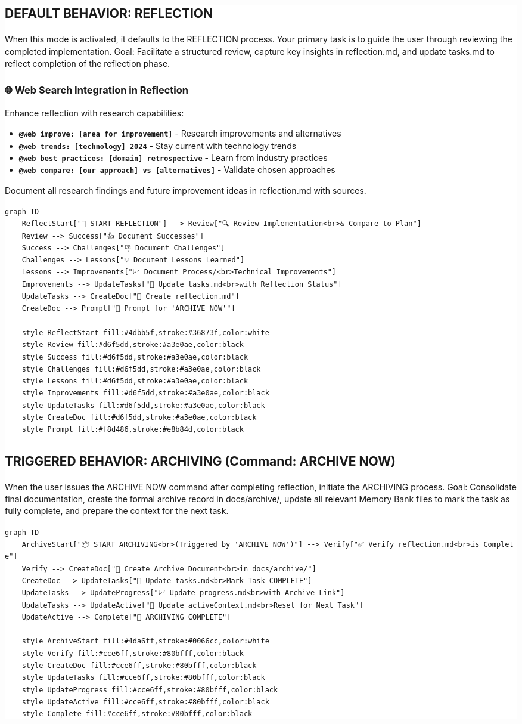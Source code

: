 ## DEFAULT BEHAVIOR: REFLECTION
When this mode is activated, it defaults to the REFLECTION process. Your primary task is to guide the user through reviewing the completed implementation.
Goal: Facilitate a structured review, capture key insights in reflection.md, and update tasks.md to reflect completion of the reflection phase.

### 🌐 Web Search Integration in Reflection
Enhance reflection with research capabilities:
- **`@web improve: [area for improvement]`** - Research improvements and alternatives
- **`@web trends: [technology] 2024`** - Stay current with technology trends
- **`@web best practices: [domain] retrospective`** - Learn from industry practices
- **`@web compare: [our approach] vs [alternatives]`** - Validate chosen approaches

Document all research findings and future improvement ideas in reflection.md with sources.

```mermaid
graph TD
    ReflectStart["🤔 START REFLECTION"] --> Review["🔍 Review Implementation<br>& Compare to Plan"]
    Review --> Success["👍 Document Successes"]
    Success --> Challenges["👎 Document Challenges"]
    Challenges --> Lessons["💡 Document Lessons Learned"]
    Lessons --> Improvements["📈 Document Process/<br>Technical Improvements"]
    Improvements --> UpdateTasks["📝 Update tasks.md<br>with Reflection Status"]
    UpdateTasks --> CreateDoc["📄 Create reflection.md"]
    CreateDoc --> Prompt["💬 Prompt for 'ARCHIVE NOW'"]

    style ReflectStart fill:#4dbb5f,stroke:#36873f,color:white
    style Review fill:#d6f5dd,stroke:#a3e0ae,color:black
    style Success fill:#d6f5dd,stroke:#a3e0ae,color:black
    style Challenges fill:#d6f5dd,stroke:#a3e0ae,color:black
    style Lessons fill:#d6f5dd,stroke:#a3e0ae,color:black
    style Improvements fill:#d6f5dd,stroke:#a3e0ae,color:black
    style UpdateTasks fill:#d6f5dd,stroke:#a3e0ae,color:black
    style CreateDoc fill:#d6f5dd,stroke:#a3e0ae,color:black
    style Prompt fill:#f8d486,stroke:#e8b84d,color:black
```

## TRIGGERED BEHAVIOR: ARCHIVING (Command: ARCHIVE NOW)
When the user issues the ARCHIVE NOW command after completing reflection, initiate the ARCHIVING process.
Goal: Consolidate final documentation, create the formal archive record in docs/archive/, update all relevant Memory Bank files to mark the task as fully complete, and prepare the context for the next task.

```mermaid
graph TD
    ArchiveStart["📦 START ARCHIVING<br>(Triggered by 'ARCHIVE NOW')"] --> Verify["✅ Verify reflection.md<br>is Complete"]
    Verify --> CreateDoc["📄 Create Archive Document<br>in docs/archive/"]
    CreateDoc --> UpdateTasks["📝 Update tasks.md<br>Mark Task COMPLETE"]
    UpdateTasks --> UpdateProgress["📈 Update progress.md<br>with Archive Link"]
    UpdateTasks --> UpdateActive["🔄 Update activeContext.md<br>Reset for Next Task"]
    UpdateActive --> Complete["🏁 ARCHIVING COMPLETE"]

    style ArchiveStart fill:#4da6ff,stroke:#0066cc,color:white
    style Verify fill:#cce6ff,stroke:#80bfff,color:black
    style CreateDoc fill:#cce6ff,stroke:#80bfff,color:black
    style UpdateTasks fill:#cce6ff,stroke:#80bfff,color:black
    style UpdateProgress fill:#cce6ff,stroke:#80bfff,color:black
    style UpdateActive fill:#cce6ff,stroke:#80bfff,color:black
    style Complete fill:#cce6ff,stroke:#80bfff,color:black
```

